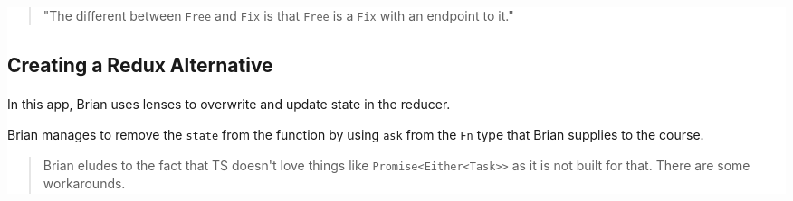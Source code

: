 > "The different between `Free` and `Fix` is that `Free` is a `Fix` with an endpoint to it."

## Creating a Redux Alternative

In this app, Brian uses lenses to overwrite and update state in the reducer.

Brian manages to remove the `state` from the function by using `ask` from the `Fn` type that Brian supplies to the course.

> Brian eludes to the fact that TS doesn't love things like `Promise<Either<Task>>` as it is not built for that. There are some workarounds.
